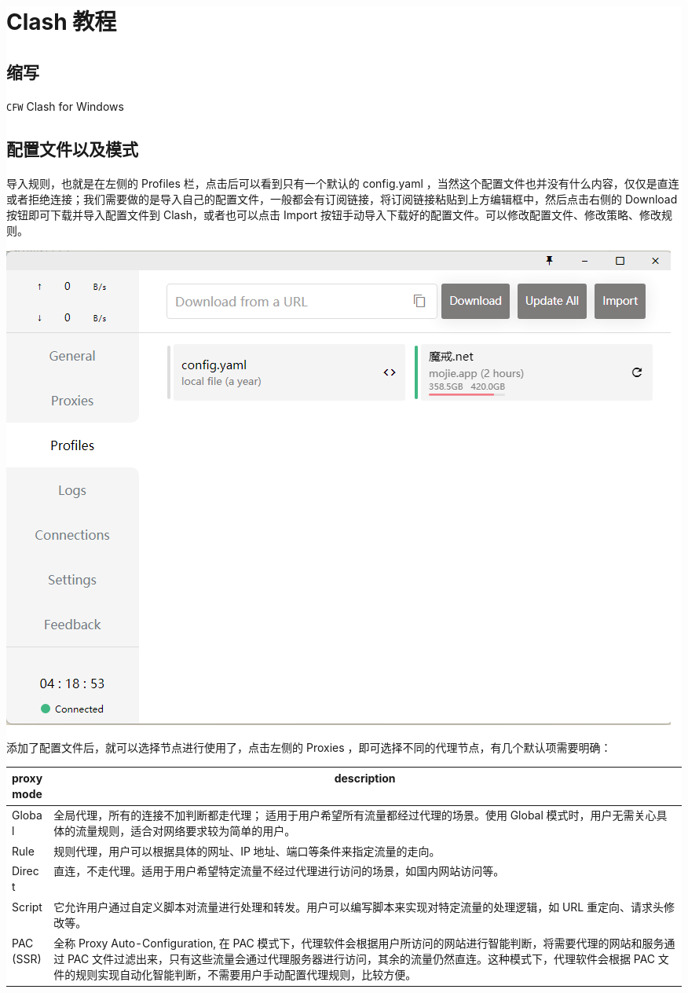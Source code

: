 # Clash 教程
## 缩写
`CFW` Clash for Windows
## 配置文件以及模式
导入规则，也就是在左侧的 Profiles 栏，点击后可以看到只有一个默认的 config.yaml ，当然这个配置文件也并没有什么内容，仅仅是直连或者拒绝连接；我们需要做的是导入自己的配置文件，一般都会有订阅链接，将订阅链接粘贴到上方编辑框中，然后点击右侧的 Download 按钮即可下载并导入配置文件到 Clash，或者也可以点击 Import 按钮手动导入下载好的配置文件。可以修改配置文件、修改策略、修改规则。

![](./tutorial/tutorial-1-6.png "")

添加了配置文件后，就可以选择节点进行使用了，点击左侧的 Proxies ，即可选择不同的代理节点，有几个默认项需要明确：

| proxy mode | description                                                                                                                                                   |
| ---------- | ------------------------------------------------------------------------------------------------------------------------------------------------------------- |
| Global     | 全局代理，所有的连接不加判断都走代理； 适用于用户希望所有流量都经过代理的场景。使用 Global 模式时，用户无需关心具体的流量规则，适合对网络要求较为简单的用户。 |
| Rule       | 规则代理，用户可以根据具体的网址、IP 地址、端口等条件来指定流量的走向。                                                                                       |
| Direct     | 直连，不走代理。适用于用户希望特定流量不经过代理进行访问的场景，如国内网站访问等。                                                                            |
| Script     | 它允许用户通过自定义脚本对流量进行处理和转发。用户可以编写脚本来实现对特定流量的处理逻辑，如 URL 重定向、请求头修改等。                                       |
| PAC (SSR)     | 全称 Proxy Auto-Configuration, 在 PAC 模式下，代理软件会根据用户所访问的网站进行智能判断，将需要代理的网站和服务通过 PAC 文件过滤出来，只有这些流量会通过代理服务器进行访问，其余的流量仍然直连。这种模式下，代理软件会根据 PAC 文件的规则实现自动化智能判断，不需要用户手动配置代理规则，比较方便。|
